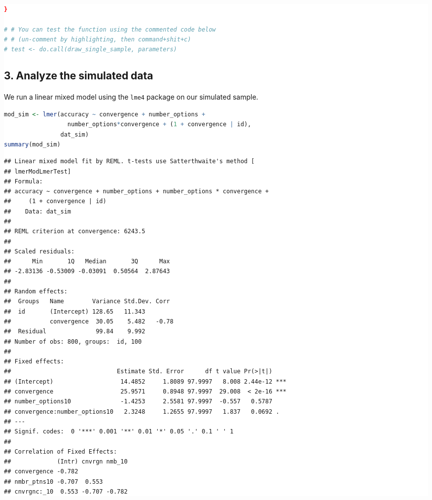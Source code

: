 ```r
}

# # You can test the function using the commented code below
# # (un-comment by highlighting, then command+shit+c)
# test <- do.call(draw_single_sample, parameters)
```

## 3. Analyze the simulated data

We run a linear mixed model using the `lme4` package on our simulated sample.


```r
mod_sim <- lmer(accuracy ~ convergence + number_options + 
                  number_options*convergence + (1 + convergence | id), 
                dat_sim)
summary(mod_sim)
```

```
## Linear mixed model fit by REML. t-tests use Satterthwaite's method [
## lmerModLmerTest]
## Formula: 
## accuracy ~ convergence + number_options + number_options * convergence +  
##     (1 + convergence | id)
##    Data: dat_sim
## 
## REML criterion at convergence: 6243.5
## 
## Scaled residuals: 
##      Min       1Q   Median       3Q      Max 
## -2.83136 -0.53009 -0.03091  0.50564  2.87643 
## 
## Random effects:
##  Groups   Name        Variance Std.Dev. Corr 
##  id       (Intercept) 128.65   11.343        
##           convergence  30.05    5.482   -0.78
##  Residual              99.84    9.992        
## Number of obs: 800, groups:  id, 100
## 
## Fixed effects:
##                              Estimate Std. Error      df t value Pr(>|t|)    
## (Intercept)                   14.4852     1.8089 97.9997   8.008 2.44e-12 ***
## convergence                   25.9571     0.8948 97.9997  29.008  < 2e-16 ***
## number_options10              -1.4253     2.5581 97.9997  -0.557   0.5787    
## convergence:number_options10   2.3248     1.2655 97.9997   1.837   0.0692 .  
## ---
## Signif. codes:  0 '***' 0.001 '**' 0.01 '*' 0.05 '.' 0.1 ' ' 1
## 
## Correlation of Fixed Effects:
##             (Intr) cnvrgn nmb_10
## convergence -0.782              
## nmbr_ptns10 -0.707  0.553       
## cnvrgnc:_10  0.553 -0.707 -0.782
```
